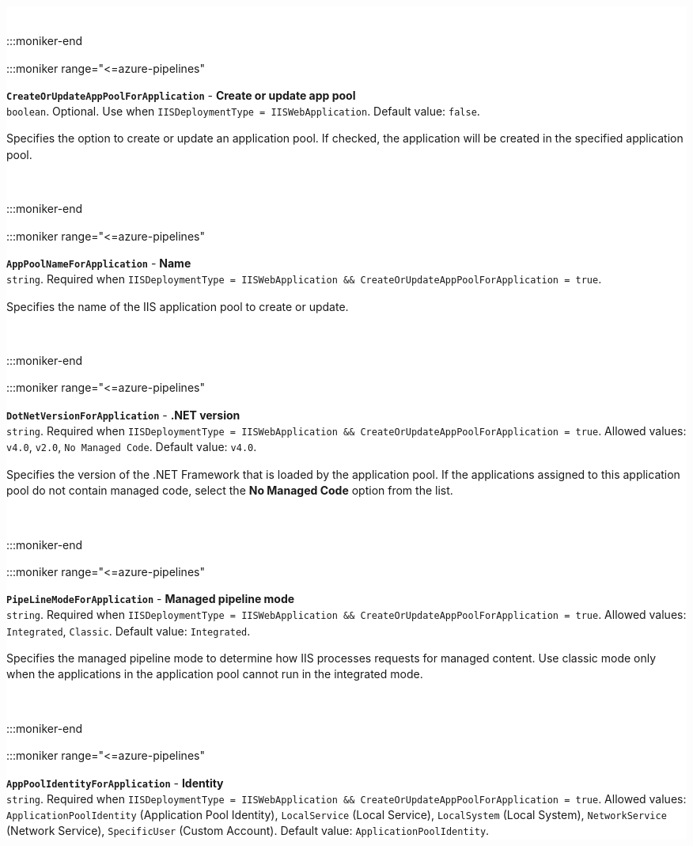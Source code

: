 <br>

:::moniker-end


:::moniker range="<=azure-pipelines"

**`CreateOrUpdateAppPoolForApplication`** - **Create or update app pool**<br>
`boolean`. Optional. Use when `IISDeploymentType = IISWebApplication`. Default value: `false`.<br>

Specifies the option to create or update an application pool. If checked, the application will be created in the specified application pool.

<br>

:::moniker-end


:::moniker range="<=azure-pipelines"

**`AppPoolNameForApplication`** - **Name**<br>
`string`. Required when `IISDeploymentType = IISWebApplication && CreateOrUpdateAppPoolForApplication = true`.<br>

Specifies the name of the IIS application pool to create or update.

<br>

:::moniker-end


:::moniker range="<=azure-pipelines"

**`DotNetVersionForApplication`** - **.NET version**<br>
`string`. Required when `IISDeploymentType = IISWebApplication && CreateOrUpdateAppPoolForApplication = true`. Allowed values: `v4.0`, `v2.0`, `No Managed Code`. Default value: `v4.0`.<br>

Specifies the version of the .NET Framework that is loaded by the application pool. If the applications assigned to this application pool do not contain managed code, select the **No Managed Code** option from the list.

<br>

:::moniker-end


:::moniker range="<=azure-pipelines"

**`PipeLineModeForApplication`** - **Managed pipeline mode**<br>
`string`. Required when `IISDeploymentType = IISWebApplication && CreateOrUpdateAppPoolForApplication = true`. Allowed values: `Integrated`, `Classic`. Default value: `Integrated`.<br>

Specifies the managed pipeline mode to determine how IIS processes requests for managed content. Use classic mode only when the applications in the application pool cannot run in the integrated mode.

<br>

:::moniker-end


:::moniker range="<=azure-pipelines"

**`AppPoolIdentityForApplication`** - **Identity**<br>
`string`. Required when `IISDeploymentType = IISWebApplication && CreateOrUpdateAppPoolForApplication = true`. Allowed values: `ApplicationPoolIdentity` (Application Pool Identity), `LocalService` (Local Service), `LocalSystem` (Local System), `NetworkService` (Network Service), `SpecificUser` (Custom Account). Default value: `ApplicationPoolIdentity`.<br>
